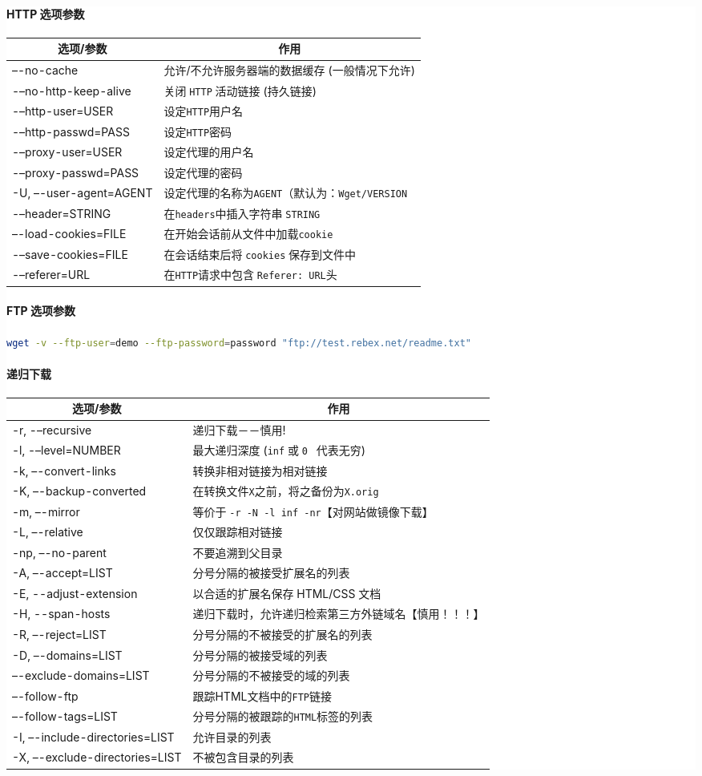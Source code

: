#### HTTP 选项参数

|选项/参数 | 作用  |
| ------- | ---  |
| –-no-cache |允许/不允许服务器端的数据缓存 (一般情况下允许) |
| -–no-http-keep-alive | 关闭 `HTTP` 活动链接 (持久链接) |
| -–http-user=USER | 设定`HTTP`用户名 |
| -–http-passwd=PASS | 设定`HTTP`密码 |
| -–proxy-user=USER | 设定代理的用户名 |
| -–proxy-passwd=PASS | 设定代理的密码 |
| -U, –-user-agent=AGENT | 设定代理的名称为`AGENT`（默认为：`Wget/VERSION` |
| -–header=STRING | 在`headers`中插入字符串 `STRING` |
| –-load-cookies=FILE | 在开始会话前从文件中加载`cookie` |
| -–save-cookies=FILE | 在会话结束后将 `cookies` 保存到文件中 |
| -–referer=URL | 在`HTTP`请求中包含 `Referer: URL`头 |

#### FTP 选项参数

```sh
wget -v --ftp-user=demo --ftp-password=password "ftp://test.rebex.net/readme.txt"
```

#### 递归下载

|选项/参数 | 作用  |
| ------- | ---  |
| -r, -–recursive | 递归下载－－慎用! |
| -l, -–level=NUMBER | 最大递归深度 (`inf` 或 `0 ` 代表无穷) |
| -k, –-convert-links | 转换非相对链接为相对链接 |
| -K, –-backup-converted | 在转换文件`X`之前，将之备份为`X.orig` |
| -m, –-mirror | 等价于 `-r -N -l inf -nr`【对网站做镜像下载】 |
| -L, –-relative | 仅仅跟踪相对链接 |
| -np, –-no-parent | 不要追溯到父目录 |
| -A, –-accept=LIST | 分号分隔的被接受扩展名的列表 |
| -E, --adjust-extension | 以合适的扩展名保存 HTML/CSS 文档 |
| -H, --span-hosts | 递归下载时，允许递归检索第三方外链域名【慎用！！！】 |
| -R, –-reject=LIST | 分号分隔的不被接受的扩展名的列表 |
| -D, –-domains=LIST | 分号分隔的被接受域的列表 |
| –-exclude-domains=LIST | 分号分隔的不被接受的域的列表 |
| –-follow-ftp | 跟踪HTML文档中的`FTP`链接 |
| –-follow-tags=LIST | 分号分隔的被跟踪的`HTML`标签的列表 |
| -I, –-include-directories=LIST | 允许目录的列表 |
| -X, –-exclude-directories=LIST | 不被包含目录的列表 |
